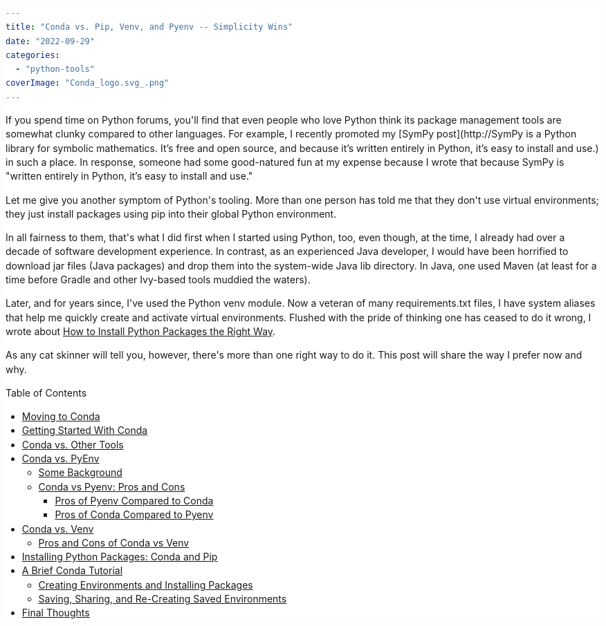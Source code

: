 ```yaml
---
title: "Conda vs. Pip, Venv, and Pyenv -- Simplicity Wins"
date: "2022-09-29"
categories: 
  - "python-tools"
coverImage: "Conda_logo.svg_.png"
---
```


If you spend time on Python forums, you'll find that even people who love Python think its package management tools are somewhat clunky compared to other languages. For example, I recently promoted my [SymPy post](http://SymPy is a Python library for symbolic mathematics. It’s free and open source, and because it’s written entirely in Python, it’s easy to install and use.) in such a place. In response, someone had some good-natured fun at my expense because I wrote that because SymPy is "written entirely in Python, it’s easy to install and use."

Let me give you another symptom of Python's tooling. More than one person has told me that they don't use virtual environments; they just install packages using pip into their global Python environment.

In all fairness to them, that's what I did first when I started using Python, too, even though, at the time, I already had over a decade of software development experience. In contrast, as an experienced Java developer, I would have been horrified to download jar files (Java packages) and drop them into the system-wide Java lib directory. In Java, one used Maven (at least for a time before Gradle and other Ivy-based tools muddied the waters).

Later, and for years since, I've used the Python venv module. Now a veteran of many requirements.txt files, I have system aliases that help me quickly create and activate virtual environments. Flushed with the pride of thinking one has ceased to do it wrong, I wrote about [How to Install Python Packages the Right Way](https://codesolid.com/what-is-a-python-package/#htoc-how-to-install-python-packages).

As any cat skinner will tell you, however, there's more than one right way to do it. This post will share the way I prefer now and why.

Table of Contents

- [Moving to Conda](#htoc-moving-to-conda)
- [Getting Started With Conda](#htoc-getting-started-with-conda)
- [Conda vs. Other Tools](#htoc-conda-vs-other-tools)
- [Conda vs. PyEnv](#htoc-conda-vs-pyenv)
    - [Some Background](#htoc-some-background)
    - [Conda vs Pyenv: Pros and Cons](#htoc-conda-vs-pyenv-pros-and-cons)
        - [Pros of Pyenv Compared to Conda](#htoc-pros-of-compared-to-conda)
        - [Pros of Conda Compared to Pyenv](#htoc-pros-of-pyenv-compared-to-conda)
- [Conda vs. Venv](#htoc-conda-vs-venv)
    - [Pros and Cons of Conda vs Venv](#htoc-pros-and-cons-of-conda-vsl-venv)
- [Installing Python Packages: Conda and Pip](#htoc-conda-vs-pip)
- [A Brief Conda Tutorial](#htoc-a-brief-conda-tutorial)
    - [Creating Environments and Installing Packages](#htoc-creating-environments-and-installing-packages)
    - [Saving, Sharing, and Re-Creating Saved Environments](#htoc-saving-sharing-and-re-creating-saved-environments)
- [Final Thoughts](#htoc-final-thoughts)
